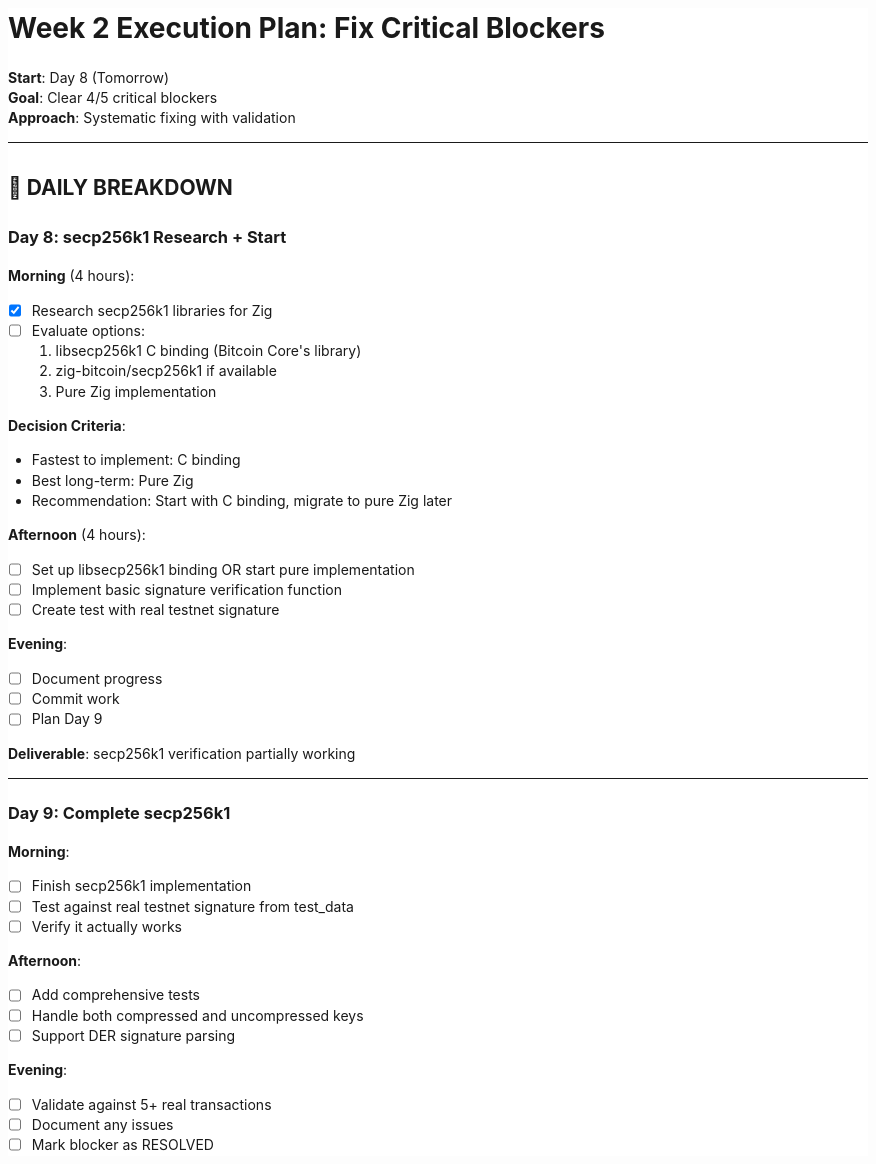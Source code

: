 # Week 2 Execution Plan: Fix Critical Blockers

**Start**: Day 8 (Tomorrow)  
**Goal**: Clear 4/5 critical blockers  
**Approach**: Systematic fixing with validation  

---

## 🎯 **DAILY BREAKDOWN**

### **Day 8: secp256k1 Research + Start**

**Morning** (4 hours):
- [x] Research secp256k1 libraries for Zig
- [ ] Evaluate options:
  1. libsecp256k1 C binding (Bitcoin Core's library)
  2. zig-bitcoin/secp256k1 if available
  3. Pure Zig implementation

**Decision Criteria**:
- Fastest to implement: C binding
- Best long-term: Pure Zig
- Recommendation: Start with C binding, migrate to pure Zig later

**Afternoon** (4 hours):
- [ ] Set up libsecp256k1 binding OR start pure implementation
- [ ] Implement basic signature verification function
- [ ] Create test with real testnet signature

**Evening**:
- [ ] Document progress
- [ ] Commit work
- [ ] Plan Day 9

**Deliverable**: secp256k1 verification partially working

---

### **Day 9: Complete secp256k1**

**Morning**:
- [ ] Finish secp256k1 implementation
- [ ] Test against real testnet signature from test_data
- [ ] Verify it actually works

**Afternoon**:
- [ ] Add comprehensive tests
- [ ] Handle both compressed and uncompressed keys
- [ ] Support DER signature parsing

**Evening**:
- [ ] Validate against 5+ real transactions
- [ ] Document any issues
- [ ] Mark blocker as RESOLVED
